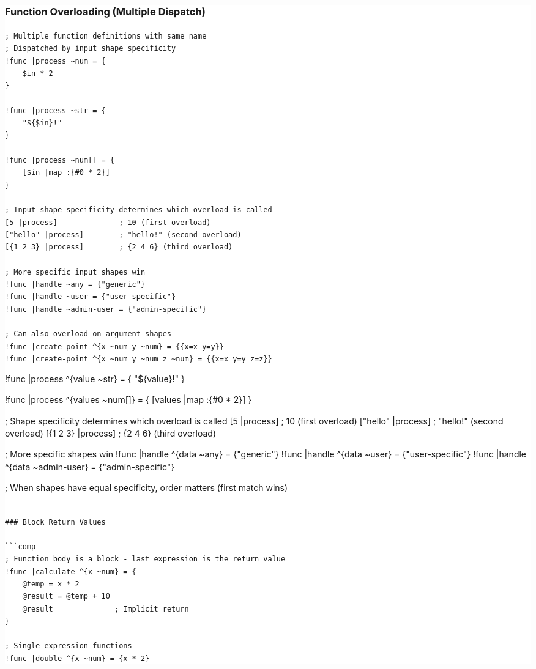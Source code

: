 ### Function Overloading (Multiple Dispatch)

```comp
; Multiple function definitions with same name
; Dispatched by input shape specificity
!func |process ~num = {
    $in * 2
}

!func |process ~str = {
    "${$in}!"
}

!func |process ~num[] = {
    [$in |map :{#0 * 2}]
}

; Input shape specificity determines which overload is called
[5 |process]              ; 10 (first overload)
["hello" |process]        ; "hello!" (second overload)
[{1 2 3} |process]        ; {2 4 6} (third overload)

; More specific input shapes win
!func |handle ~any = {"generic"}
!func |handle ~user = {"user-specific"}
!func |handle ~admin-user = {"admin-specific"}

; Can also overload on argument shapes
!func |create-point ^{x ~num y ~num} = {{x=x y=y}}
!func |create-point ^{x ~num y ~num z ~num} = {{x=x y=y z=z}}
```

!func |process ^{value ~str} = {
    "${value}!"
}

!func |process ^{values ~num[]} = {
    [values |map :{#0 * 2}]
}

; Shape specificity determines which overload is called
[5 |process]              ; 10 (first overload)
["hello" |process]        ; "hello!" (second overload)
[{1 2 3} |process]        ; {2 4 6} (third overload)

; More specific shapes win
!func |handle ^{data ~any} = {"generic"}
!func |handle ^{data ~user} = {"user-specific"}
!func |handle ^{data ~admin-user} = {"admin-specific"}

; When shapes have equal specificity, order matters (first match wins)
```

### Block Return Values

```comp
; Function body is a block - last expression is the return value
!func |calculate ^{x ~num} = {
    @temp = x * 2
    @result = @temp + 10
    @result              ; Implicit return
}

; Single expression functions
!func |double ^{x ~num} = {x * 2}

```